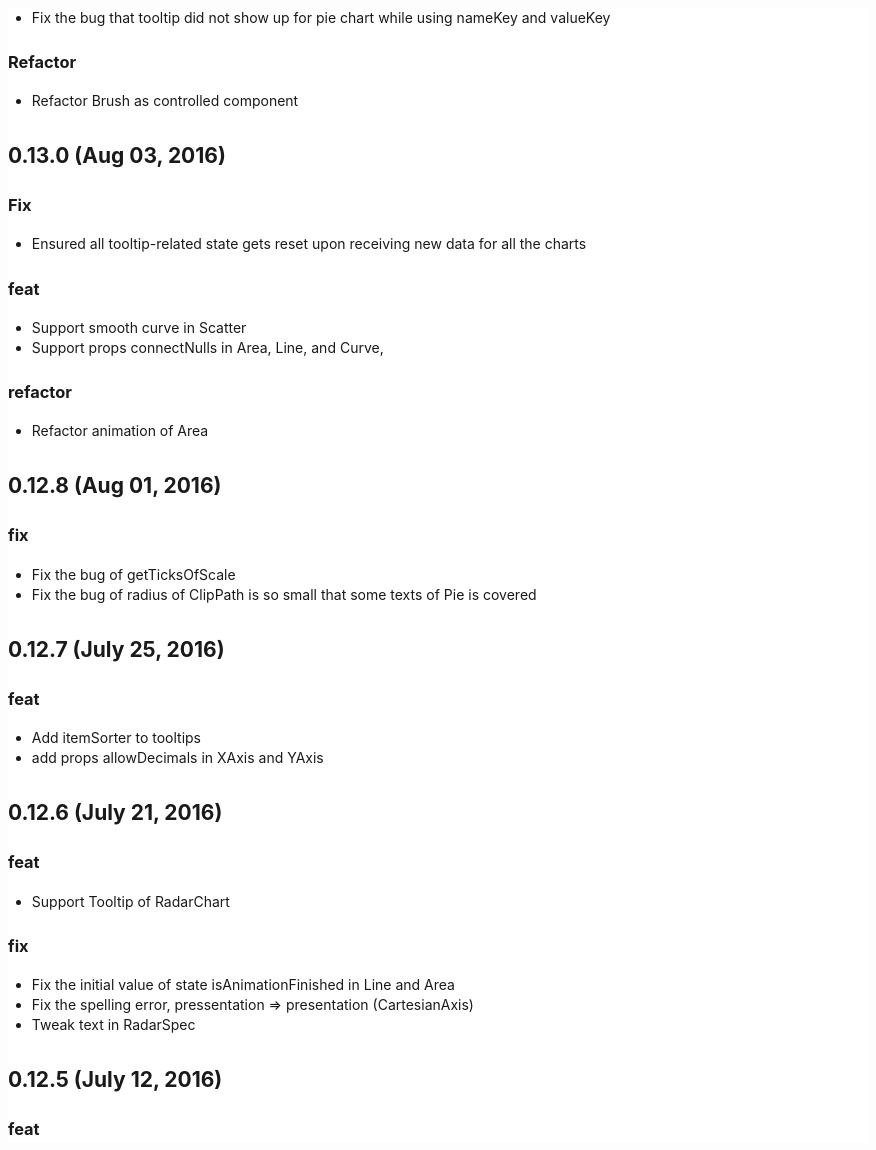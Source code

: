 - Fix the bug that tooltip did not show up for pie chart while using nameKey and valueKey

### Refactor

- Refactor Brush as controlled component

## 0.13.0 (Aug 03, 2016)

### Fix

- Ensured all tooltip-related state gets reset upon receiving new data for all the charts

### feat

- Support smooth curve in Scatter
- Support props connectNulls in Area, Line, and Curve,

### refactor

- Refactor animation of Area

## 0.12.8 (Aug 01, 2016)

### fix

- Fix the bug of getTicksOfScale
- Fix the bug of radius of ClipPath is so small that some texts of Pie is covered

## 0.12.7 (July 25, 2016)

### feat

- Add itemSorter to tooltips
- add props allowDecimals in XAxis and YAxis

## 0.12.6 (July 21, 2016)

### feat

- Support Tooltip  of RadarChart

### fix

- Fix the initial value of state isAnimationFinished in Line and Area
- Fix the spelling error, pressentation => presentation (CartesianAxis)
- Tweak text in RadarSpec

## 0.12.5 (July 12, 2016)

### feat

